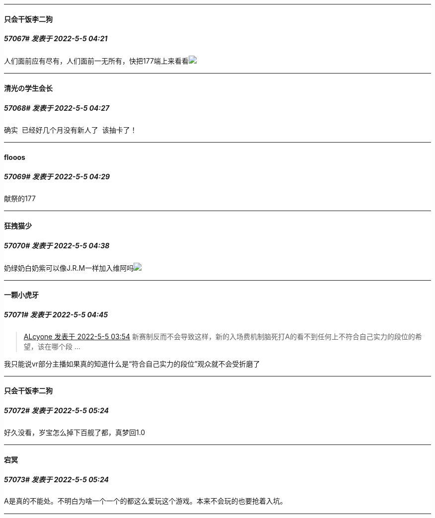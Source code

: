 *****

####  只会干饭李二狗  
##### 57067#       发表于 2022-5-5 04:21

人们面前应有尽有，人们面前一无所有，快把177端上来看看<img src="https://static.saraba1st.com/image/smiley/face2017/126.png" referrerpolicy="no-referrer">

*****

####  清光の学生会长  
##### 57068#       发表于 2022-5-5 04:27

确实  已经好几个月没有新人了  该抽卡了！

*****

####  flooos  
##### 57069#       发表于 2022-5-5 04:29

献祭的177

*****

####  狂拽猫少  
##### 57070#       发表于 2022-5-5 04:38

奶绿奶白奶紫可以像J.R.M一样加入维阿吗<img src="https://static.saraba1st.com/image/smiley/face2017/136.png" referrerpolicy="no-referrer">

*****

####  一颗小虎牙  
##### 57071#       发表于 2022-5-5 04:45

<blockquote><a href="httphttps://bbs.saraba1st.com/2b/forum.php?mod=redirect&amp;goto=findpost&amp;pid=55696766&amp;ptid=2056040" target="_blank">ALcyone 发表于 2022-5-5 03:54</a>
新赛制反而不会导致这样，新的入场费机制脑死打A的看不到任何上不符合自己实力的段位的希望，该在哪个段 ...</blockquote>
我只能说vr部分主播如果真的知道什么是“符合自己实力的段位”观众就不会受折磨了

*****

####  只会干饭李二狗  
##### 57072#       发表于 2022-5-5 05:24

好久没看，岁宝怎么掉下百舰了都，真梦回1.0

*****

####  宕冥  
##### 57073#       发表于 2022-5-5 05:24

A是真的不能处。不明白为啥一个一个的都这么爱玩这个游戏。本来不会玩的也要抢着入坑。

*****
